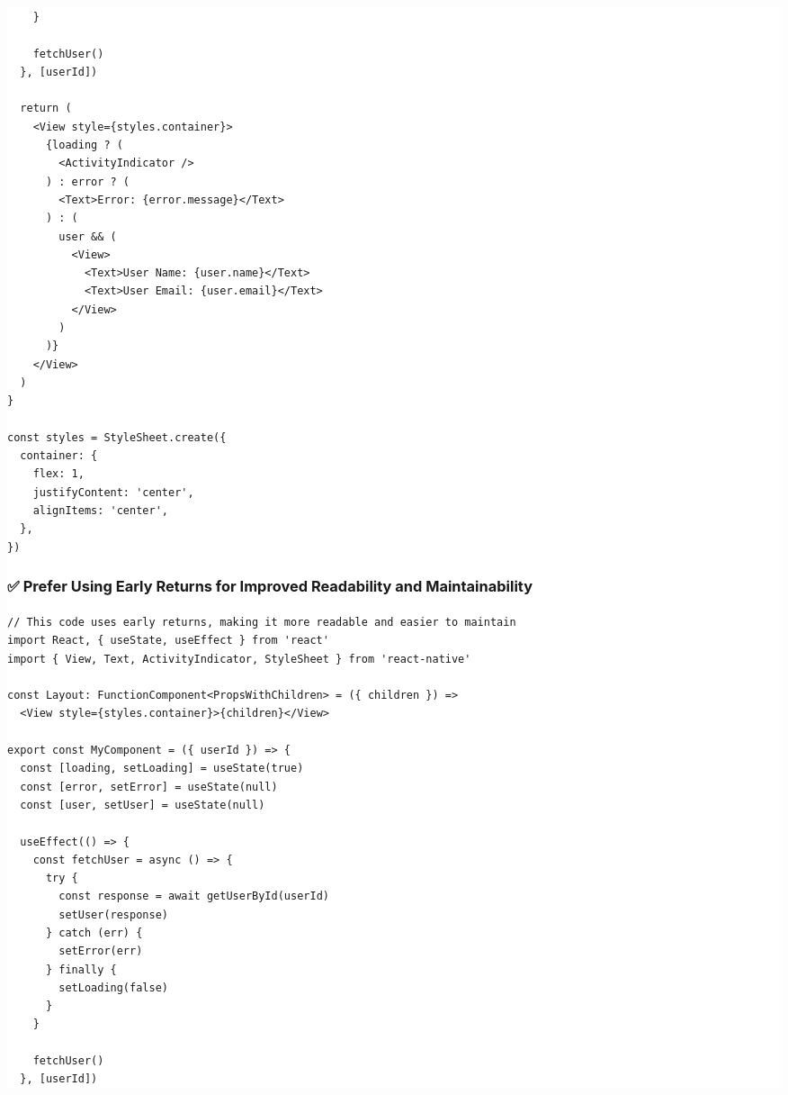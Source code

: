 ```tsx
    }

    fetchUser()
  }, [userId])

  return (
    <View style={styles.container}>
      {loading ? (
        <ActivityIndicator />
      ) : error ? (
        <Text>Error: {error.message}</Text>
      ) : (
        user && (
          <View>
            <Text>User Name: {user.name}</Text>
            <Text>User Email: {user.email}</Text>
          </View>
        )
      )}
    </View>
  )
}

const styles = StyleSheet.create({
  container: {
    flex: 1,
    justifyContent: 'center',
    alignItems: 'center',
  },
})
```

### ✅ Prefer Using Early Returns for Improved Readability and Maintainability

```tsx
// This code uses early returns, making it more readable and easier to maintain
import React, { useState, useEffect } from 'react'
import { View, Text, ActivityIndicator, StyleSheet } from 'react-native'

const Layout: FunctionComponent<PropsWithChildren> = ({ children }) =>
  <View style={styles.container}>{children}</View>

export const MyComponent = ({ userId }) => {
  const [loading, setLoading] = useState(true)
  const [error, setError] = useState(null)
  const [user, setUser] = useState(null)

  useEffect(() => {
    const fetchUser = async () => {
      try {
        const response = await getUserById(userId)
        setUser(response)
      } catch (err) {
        setError(err)
      } finally {
        setLoading(false)
      }
    }

    fetchUser()
  }, [userId])

```

  [key: string]: Date